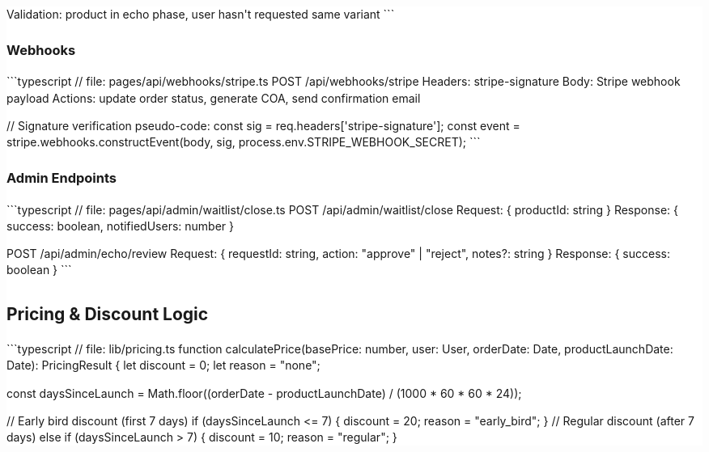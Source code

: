 Validation: product in echo phase, user hasn't requested same variant
\`\`\`

### Webhooks
\`\`\`typescript
// file: pages/api/webhooks/stripe.ts
POST /api/webhooks/stripe
Headers: stripe-signature
Body: Stripe webhook payload
Actions: update order status, generate COA, send confirmation email

// Signature verification pseudo-code:
const sig = req.headers['stripe-signature'];
const event = stripe.webhooks.constructEvent(body, sig, process.env.STRIPE_WEBHOOK_SECRET);
\`\`\`

### Admin Endpoints
\`\`\`typescript
// file: pages/api/admin/waitlist/close.ts
POST /api/admin/waitlist/close
Request: { productId: string }
Response: { success: boolean, notifiedUsers: number }

POST /api/admin/echo/review
Request: { 
  requestId: string, 
  action: "approve" | "reject", 
  notes?: string 
}
Response: { success: boolean }
\`\`\`

## Pricing & Discount Logic

\`\`\`typescript
// file: lib/pricing.ts
function calculatePrice(basePrice: number, user: User, orderDate: Date, productLaunchDate: Date): PricingResult {
  let discount = 0;
  let reason = "none";
  
  const daysSinceLaunch = Math.floor((orderDate - productLaunchDate) / (1000 * 60 * 60 * 24));
  
  // Early bird discount (first 7 days)
  if (daysSinceLaunch <= 7) {
    discount = 20;
    reason = "early_bird";
  }
  // Regular discount (after 7 days)
  else if (daysSinceLaunch > 7) {
    discount = 10;
    reason = "regular";
  }
  